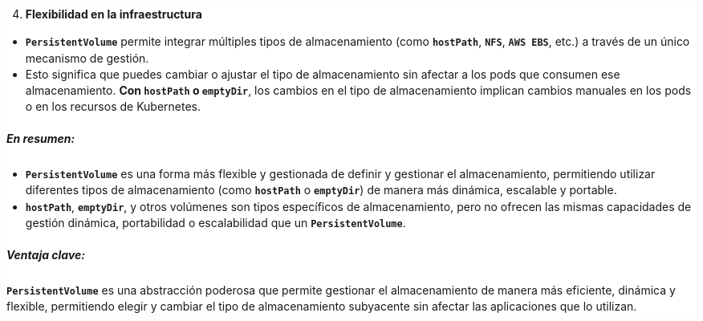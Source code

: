 4. **Flexibilidad en la infraestructura**
- **`PersistentVolume`** permite integrar múltiples tipos de almacenamiento (como **`hostPath`**, **`NFS`**, **`AWS EBS`**, etc.) a través de un único mecanismo de gestión.
- Esto significa que puedes cambiar o ajustar el tipo de almacenamiento sin afectar a los pods que consumen ese almacenamiento. **Con `hostPath` o `emptyDir`**, los cambios en el tipo de almacenamiento implican cambios manuales en los pods o en los recursos de Kubernetes.

##### En resumen:
- **`PersistentVolume`** es una forma más flexible y gestionada de definir y gestionar el almacenamiento, permitiendo utilizar diferentes tipos de almacenamiento (como **`hostPath`** o **`emptyDir`**) de manera más dinámica, escalable y portable.
- **`hostPath`**, **`emptyDir`**, y otros volúmenes son tipos específicos de almacenamiento, pero no ofrecen las mismas capacidades de gestión dinámica, portabilidad o escalabilidad que un **`PersistentVolume`**.

##### Ventaja clave:
**`PersistentVolume`** es una abstracción poderosa que permite gestionar el almacenamiento de manera más eficiente, dinámica y flexible, permitiendo elegir y cambiar el tipo de almacenamiento subyacente sin afectar las aplicaciones que lo utilizan.